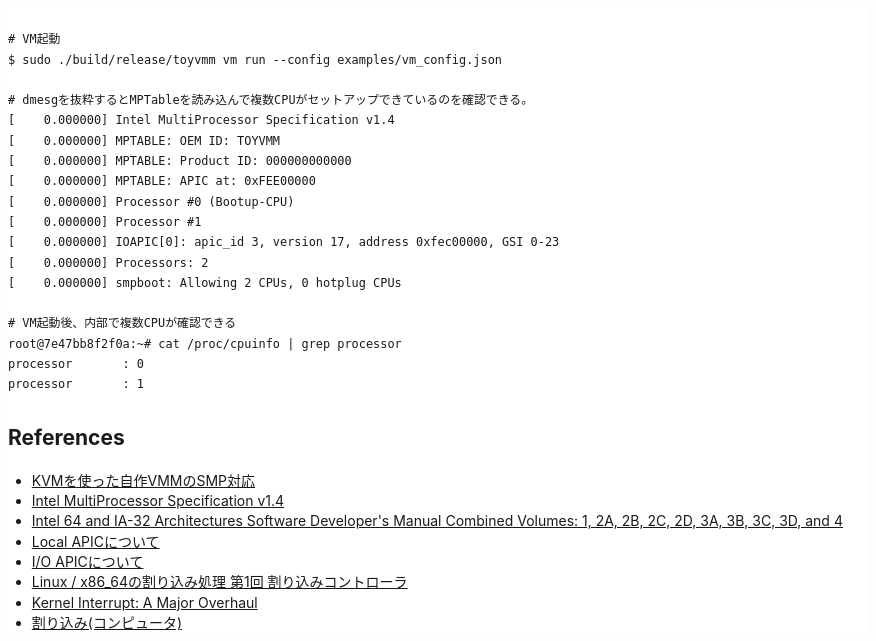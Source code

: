```

# VM起動
$ sudo ./build/release/toyvmm vm run --config examples/vm_config.json

# dmesgを抜粋するとMPTableを読み込んで複数CPUがセットアップできているのを確認できる。
[    0.000000] Intel MultiProcessor Specification v1.4
[    0.000000] MPTABLE: OEM ID: TOYVMM
[    0.000000] MPTABLE: Product ID: 000000000000
[    0.000000] MPTABLE: APIC at: 0xFEE00000
[    0.000000] Processor #0 (Bootup-CPU)
[    0.000000] Processor #1
[    0.000000] IOAPIC[0]: apic_id 3, version 17, address 0xfec00000, GSI 0-23
[    0.000000] Processors: 2
[    0.000000] smpboot: Allowing 2 CPUs, 0 hotplug CPUs

# VM起動後、内部で複数CPUが確認できる
root@7e47bb8f2f0a:~# cat /proc/cpuinfo | grep processor
processor       : 0
processor       : 1
```

## References

* [KVMを使った自作VMMのSMP対応](https://blog.bobuhiro11.net/2021/11-25-gokvm3.html)
* [Intel MultiProcessor Specification v1.4](https://pdos.csail.mit.edu/6.828/2008/readings/ia32/MPspec.pdf)
* [Intel 64 and IA-32 Architectures Software Developer's Manual Combined Volumes: 1, 2A, 2B, 2C, 2D, 3A, 3B, 3C, 3D, and 4](https://www.intel.com/content/www/us/en/developer/articles/technical/intel-sdm.html)
* [Local APICについて](https://mmi.hatenablog.com/entry/2017/03/27/202656)
* [I/O APICについて](https://mmi.hatenablog.com/entry/2017/04/09/132708)
* [Linux / x86_64の割り込み処理 第1回 割り込みコントローラ](https://www.valinux.co.jp/technologylibrary/document/linux/interrupts0001/)
* [Kernel Interrupt: A Major Overhaul](https://events19.linuxfoundation.org/wp-content/uploads/2017/11/A-Major-Overhaul-of-the-APIC-Initialization-and-Vector-Allocation-in-Linux-Kernel-OSS-Dou-Liyang.pdf)
* [割り込み(コンピュータ)](https://ja.wikipedia.org/wiki/%E5%89%B2%E3%82%8A%E8%BE%BC%E3%81%BF_(%E3%82%B3%E3%83%B3%E3%83%94%E3%83%A5%E3%83%BC%E3%82%BF))
